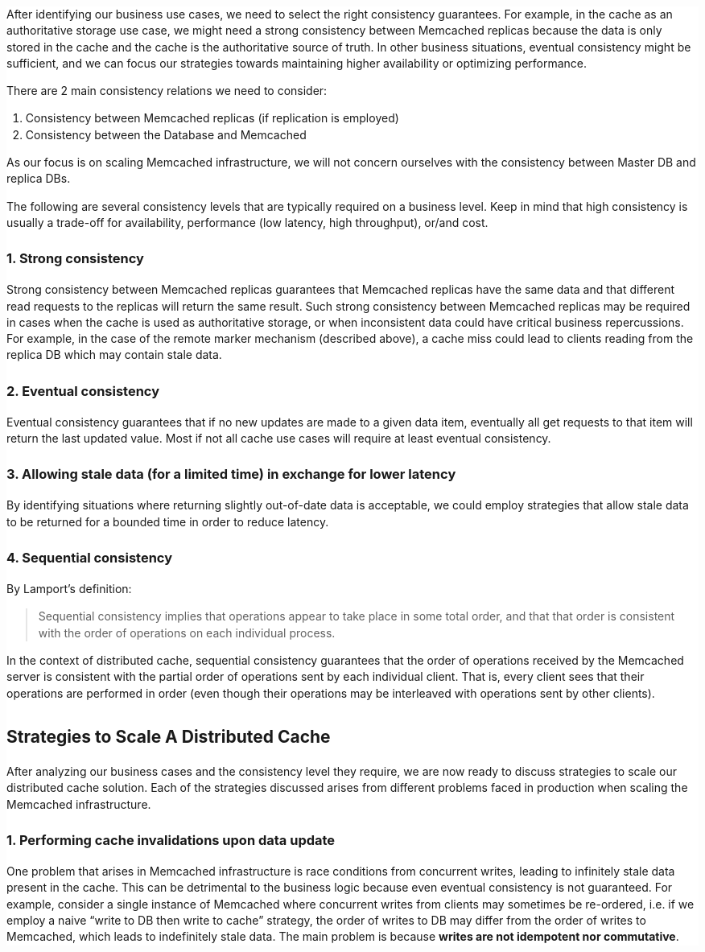 After identifying our business use cases, we need to select the right consistency guarantees. For example, in the cache as an authoritative storage use case, we might need a strong consistency between Memcached replicas because the data is only stored in the cache and the cache is the authoritative source of truth. In other business situations, eventual consistency might be sufficient, and we can focus our strategies towards maintaining higher availability or optimizing performance.

There are 2 main consistency relations we need to consider:
1. Consistency between Memcached replicas (if replication is employed)
2. Consistency between the Database and Memcached

As our focus is on scaling Memcached infrastructure, we will not concern ourselves with the consistency between Master DB and replica DBs.

The following are several consistency levels that are typically required on a business level. Keep in mind that high consistency is usually a trade-off for availability, performance (low latency, high throughput), or/and cost.

### 1. Strong consistency
Strong consistency between Memcached replicas guarantees that Memcached replicas have the same data and that different read requests to the replicas will return the same result. Such strong consistency between Memcached replicas may be required in cases when the cache is used as authoritative storage, or when inconsistent data could have critical business repercussions. For example, in the case of the remote marker mechanism (described above), a cache miss could lead to clients reading from the replica DB which may contain stale data.

### 2. Eventual consistency
Eventual consistency guarantees that if no new updates are made to a given data item, eventually all get requests to that item will return the last updated value. Most if not all cache use cases will require at least eventual consistency.
### 3. Allowing stale data (for a limited time) in exchange for lower latency
By identifying situations where returning slightly out-of-date data is acceptable, we could employ strategies that allow stale data to be returned for a bounded time in order to reduce latency.
### 4. Sequential consistency

By Lamport’s definition:

> Sequential consistency implies that operations appear to take place in some total order, and that that order is consistent with the order of operations on each individual process.

In the context of distributed cache, sequential consistency guarantees that the order of operations received by the Memcached server is consistent with the partial order of operations sent by each individual client. That is, every client sees that their operations are performed in order (even though their operations may be interleaved with operations sent by other clients).


## Strategies to Scale A Distributed Cache
After analyzing our business cases and the consistency level they require, we are now ready to discuss strategies to scale our distributed cache solution. Each of the strategies discussed arises from different problems faced in production when scaling the Memcached infrastructure.

### 1. Performing cache invalidations upon data update
One problem that arises in Memcached infrastructure is race conditions from concurrent writes, leading to infinitely stale data present in the cache. This can be detrimental to the business logic because even eventual consistency is not guaranteed.
For example, consider a single instance of Memcached where concurrent writes from clients may sometimes be re-ordered, i.e. if we employ a naive “write to DB then write to cache” strategy, the order of writes to DB may differ from the order of writes to Memcached, which leads to indefinitely stale data. The main problem is because <strong>writes are not idempotent nor commutative</strong>.
